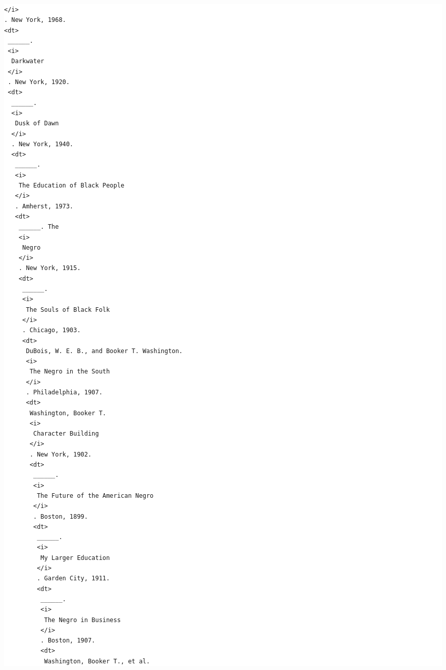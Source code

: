     </i>
    . New York, 1968.
    <dt>
     ______.
     <i>
      Darkwater
     </i>
     . New York, 1920.
     <dt>
      ______.
      <i>
       Dusk of Dawn
      </i>
      . New York, 1940.
      <dt>
       ______.
       <i>
        The Education of Black People
       </i>
       . Amherst, 1973.
       <dt>
        ______. The
        <i>
         Negro
        </i>
        . New York, 1915.
        <dt>
         ______.
         <i>
          The Souls of Black Folk
         </i>
         . Chicago, 1903.
         <dt>
          DuBois, W. E. B., and Booker T. Washington.
          <i>
           The Negro in the South
          </i>
          . Philadelphia, 1907.
          <dt>
           Washington, Booker T.
           <i>
            Character Building
           </i>
           . New York, 1902.
           <dt>
            ______.
            <i>
             The Future of the American Negro
            </i>
            . Boston, 1899.
            <dt>
             ______.
             <i>
              My Larger Education
             </i>
             . Garden City, 1911.
             <dt>
              ______.
              <i>
               The Negro in Business
              </i>
              . Boston, 1907.
              <dt>
               Washington, Booker T., et al.